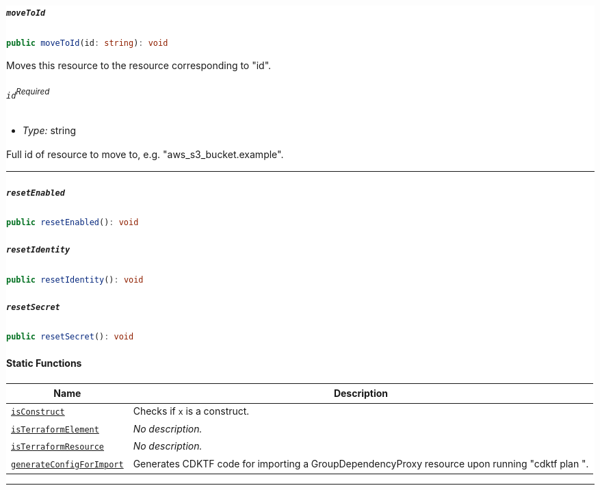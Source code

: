 
##### `moveToId` <a name="moveToId" id="@cdktf/provider-gitlab.groupDependencyProxy.GroupDependencyProxy.moveToId"></a>

```typescript
public moveToId(id: string): void
```

Moves this resource to the resource corresponding to "id".

###### `id`<sup>Required</sup> <a name="id" id="@cdktf/provider-gitlab.groupDependencyProxy.GroupDependencyProxy.moveToId.parameter.id"></a>

- *Type:* string

Full id of resource to move to, e.g. "aws_s3_bucket.example".

---

##### `resetEnabled` <a name="resetEnabled" id="@cdktf/provider-gitlab.groupDependencyProxy.GroupDependencyProxy.resetEnabled"></a>

```typescript
public resetEnabled(): void
```

##### `resetIdentity` <a name="resetIdentity" id="@cdktf/provider-gitlab.groupDependencyProxy.GroupDependencyProxy.resetIdentity"></a>

```typescript
public resetIdentity(): void
```

##### `resetSecret` <a name="resetSecret" id="@cdktf/provider-gitlab.groupDependencyProxy.GroupDependencyProxy.resetSecret"></a>

```typescript
public resetSecret(): void
```

#### Static Functions <a name="Static Functions" id="Static Functions"></a>

| **Name** | **Description** |
| --- | --- |
| <code><a href="#@cdktf/provider-gitlab.groupDependencyProxy.GroupDependencyProxy.isConstruct">isConstruct</a></code> | Checks if `x` is a construct. |
| <code><a href="#@cdktf/provider-gitlab.groupDependencyProxy.GroupDependencyProxy.isTerraformElement">isTerraformElement</a></code> | *No description.* |
| <code><a href="#@cdktf/provider-gitlab.groupDependencyProxy.GroupDependencyProxy.isTerraformResource">isTerraformResource</a></code> | *No description.* |
| <code><a href="#@cdktf/provider-gitlab.groupDependencyProxy.GroupDependencyProxy.generateConfigForImport">generateConfigForImport</a></code> | Generates CDKTF code for importing a GroupDependencyProxy resource upon running "cdktf plan <stack-name>". |

---
